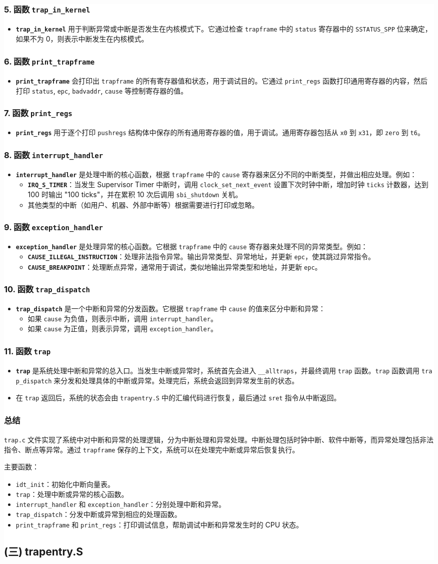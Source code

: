 ### 5. 函数 `trap_in_kernel`

- **`trap_in_kernel`** 用于判断异常或中断是否发生在内核模式下。它通过检查 `trapframe` 中的 `status` 寄存器中的 `SSTATUS_SPP` 位来确定，如果不为 0，则表示中断发生在内核模式。

### 6. 函数 `print_trapframe`

- **`print_trapframe`** 会打印出 `trapframe` 的所有寄存器值和状态，用于调试目的。它通过 `print_regs` 函数打印通用寄存器的内容，然后打印 `status`, `epc`, `badvaddr`, `cause` 等控制寄存器的值。

### 7. 函数 `print_regs`

- **`print_regs`** 用于逐个打印 `pushregs` 结构体中保存的所有通用寄存器的值，用于调试。通用寄存器包括从 `x0` 到 `x31`，即 `zero` 到 `t6`。

### 8. 函数 `interrupt_handler`

- **`interrupt_handler`** 是处理中断的核心函数，根据 `trapframe` 中的 `cause` 寄存器来区分不同的中断类型，并做出相应处理。例如：
  - **`IRQ_S_TIMER`**：当发生 Supervisor Timer 中断时，调用 `clock_set_next_event` 设置下次时钟中断，增加时钟 `ticks` 计数器，达到 100 时输出 "100 ticks"，并在累积 10 次后调用 `sbi_shutdown` 关机。
  - 其他类型的中断（如用户、机器、外部中断等）根据需要进行打印或忽略。

### 9. 函数 `exception_handler`

- **`exception_handler`** 是处理异常的核心函数。它根据 `trapframe` 中的 `cause` 寄存器来处理不同的异常类型。例如：
  - **`CAUSE_ILLEGAL_INSTRUCTION`**：处理非法指令异常。输出异常类型、异常地址，并更新 `epc`，使其跳过异常指令。
  - **`CAUSE_BREAKPOINT`**：处理断点异常，通常用于调试，类似地输出异常类型和地址，并更新 `epc`。

### 10. 函数 `trap_dispatch`

- **`trap_dispatch`** 是一个中断和异常的分发函数。它根据 `trapframe` 中 `cause` 的值来区分中断和异常：
  - 如果 `cause` 为负值，则表示中断，调用 `interrupt_handler`。
  - 如果 `cause` 为正值，则表示异常，调用 `exception_handler`。

### 11. 函数 `trap`

- **`trap`** 是系统处理中断和异常的总入口。当发生中断或异常时，系统首先会进入 `__alltraps`，并最终调用 `trap` 函数。`trap` 函数调用 `trap_dispatch` 来分发和处理具体的中断或异常。处理完后，系统会返回到异常发生前的状态。

- 在 `trap` 返回后，系统的状态会由 `trapentry.S` 中的汇编代码进行恢复，最后通过 `sret` 指令从中断返回。

### 总结

`trap.c` 文件实现了系统中对中断和异常的处理逻辑，分为中断处理和异常处理。中断处理包括时钟中断、软件中断等，而异常处理包括非法指令、断点等异常。通过 `trapframe` 保存的上下文，系统可以在处理完中断或异常后恢复执行。

主要函数：

- `idt_init`：初始化中断向量表。
- `trap`：处理中断或异常的核心函数。
- `interrupt_handler` 和 `exception_handler`：分别处理中断和异常。
- `trap_dispatch`：分发中断或异常到相应的处理函数。
- `print_trapframe` 和 `print_regs`：打印调试信息，帮助调试中断和异常发生时的 CPU 状态。

## (三) trapentry.S
